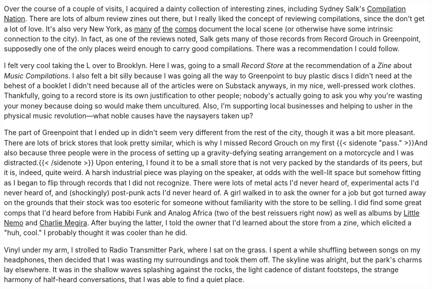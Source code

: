 Over the course of a couple of visits, I acquired a dainty collection of interesting zines, including Sydney Salk's [Compilation Nation](https://compilationnation.substack.com/).
There are lots of album review zines out there, but I really liked the concept of reviewing compilations, since the don't get a lot of love.
It's also very New York, as [many](https://compilationnation.substack.com/p/compilation-nation-mutant-disco) [of](https://compilationnation.substack.com/p/compilation-nation-state-of-the-union) [the](https://compilationnation.substack.com/p/compilation-nation-today-brooklyn) [comps](https://compilationnation.substack.com/p/compilation-nation-times-square) document the local scene (or otherwise have some intrinsic connection to the city).
In fact, as one of the reviews noted, Salk gets many of those records from Record Grouch in Greenpoint, supposedly one of the only places weird enough to carry good compilations.
There was a recommendation I could follow.

I felt very cool taking the L over to Brooklyn.
Here I was, going to a small _Record Store_ at the recommendation of a _Zine_ about _Music Compilations_.
I also felt a bit silly because I was going all the way to Greenpoint to buy plastic discs I didn't need at the behest of a booklet I didn't need because all of the articles were on Substack anyways, in my nice, well-pressed work clothes.
Thankfully, going to a record store is its own justification to other people; nobody's actually going to ask you why you're wasting your money because doing so would make them uncultured.
Also, I'm supporting local businesses and helping to usher in the physical music revolution—what noble causes have the naysayers taken up?

The part of Greenpoint that I ended up in didn't seem very different from the rest of the city, though it was a bit more pleasant.
There are lots of brick stores that look pretty similar, which is why I missed Record Grouch on my first
{{< sidenote "pass." >}}And also because three people were in the process of setting up a gravity-defying seating arrangement on a motorcycle and I was distracted.{{< /sidenote >}}
Upon entering, I found it to be a small store that is not very packed by the standards of its peers, but it is, indeed, quite weird.
A harsh industrial piece was playing on the speaker, at odds with the well-lit space but somehow fitting as I began to flip through records that I did not recognize.
There were lots of metal acts I'd never heard of, experimental acts I'd never heard of, and (shockingly) post-punk acts I'd never heard of.
A girl walked in to ask the owner for a job but got turned away on the grounds that their stock was too esoteric for someone without familiarity with the store to be selling.
I did find some great comps that I'd heard before from Habibi Funk and Analog Africa (two of the best reissuers right now) as well as albums by [Little Nemo](https://little-nemo.bandcamp.com/album/turquoise-fields) and [Charlie Megira](https://numerogroup.com/products/charlie-megira-and-the-hefker-girl).
After buying the latter, I told the owner that I'd learned about the store from a zine, which elicited a "huh, cool."
I probably thought it was cooler than he did.

Vinyl under my arm, I strolled to Radio Transmitter Park, where I sat on the grass.
I spent a while shuffling between songs on my headphones, then decided that I was wasting my surroundings and took them off.
The skyline was alright, but the park's charms lay elsewhere.
It was in the shallow waves splashing against the rocks, the light cadence of distant footsteps, the strange harmony of half-heard conversations, that I was able to find a quiet place.
